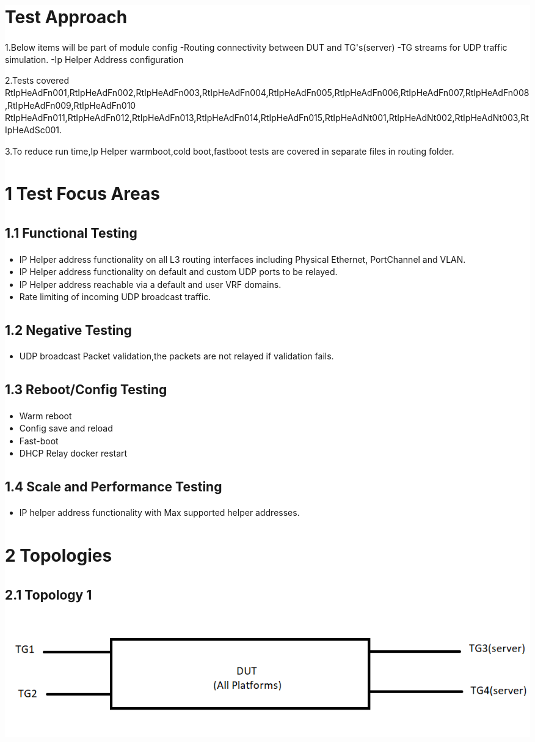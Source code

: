 
# Test Approach
1.Below items will be part of module config
 -Routing connectivity between DUT and TG's(server)
 -TG streams for UDP traffic simulation.
 -Ip Helper Address configuration
  
2.Tests covered
RtIpHeAdFn001,RtIpHeAdFn002,RtIpHeAdFn003,RtIpHeAdFn004,RtIpHeAdFn005,RtIpHeAdFn006,RtIpHeAdFn007,RtIpHeAdFn008,RtIpHeAdFn009,RtIpHeAdFn010<br/>RtIpHeAdFn011,RtIpHeAdFn012,RtIpHeAdFn013,RtIpHeAdFn014,RtIpHeAdFn015,RtIpHeAdNt001,RtIpHeAdNt002,RtIpHeAdNt003,RtIpHeAdSc001.

3.To reduce run time,Ip Helper warmboot,cold boot,fastboot tests are covered in separate files in routing folder.

# 1 Test Focus Areas
## 1.1 Functional Testing 
  - IP Helper address functionality on all L3 routing interfaces including Physical Ethernet, PortChannel and VLAN.
  - IP Helper address functionality on default and custom UDP ports to be relayed.
  - IP Helper address reachable via a default and user VRF domains.
  - Rate limiting of incoming UDP broadcast traffic.

## 1.2 Negative Testing 
  - UDP broadcast Packet validation,the packets are not relayed if validation fails.


## 1.3 Reboot/Config Testing  
  - Warm reboot
  - Config save and reload
  - Fast-boot
  - DHCP Relay docker restart

## 1.4 Scale and Performance Testing
  - IP helper address functionality with Max supported helper addresses.

  
# 2 Topologies
## 2.1 Topology 1
![Topology:1](IP_Helper_topology.png "Figure: IP_Helper ")
